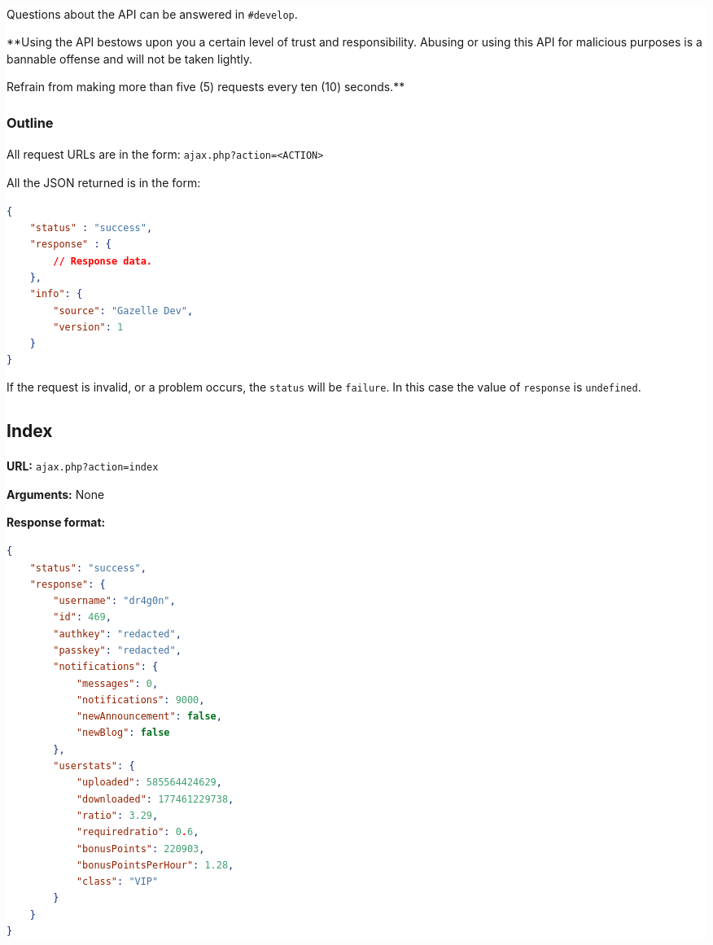 Questions about the API can be answered in `#develop`.

**Using the API bestows upon you a certain level of trust and responsibility. Abusing or using this API for malicious
purposes is a bannable offense and will not be taken lightly.

Refrain from making more than five (5) requests every ten (10) seconds.**

### Outline

All request URLs are in the form:
`ajax.php?action=<ACTION>`

All the JSON returned is in the form:

```json
{
    "status" : "success",
    "response" : {
        // Response data.
    },
    "info": {
        "source": "Gazelle Dev",
        "version": 1
    }
}
```

If the request is invalid, or a problem occurs, the `status` will be `failure`. In this case the value of `response` is
`undefined`.

## Index

**URL:**
`ajax.php?action=index`

**Arguments:** None

**Response format:**

```json
{
    "status": "success",
    "response": {
        "username": "dr4g0n",
        "id": 469,
        "authkey": "redacted",
        "passkey": "redacted",
        "notifications": {
            "messages": 0,
            "notifications": 9000,
            "newAnnouncement": false,
            "newBlog": false
        },
        "userstats": {
            "uploaded": 585564424629,
            "downloaded": 177461229738,
            "ratio": 3.29,
            "requiredratio": 0.6,
            "bonusPoints": 220903,
            "bonusPointsPerHour": 1.28,
            "class": "VIP"
        }
    }
}
```
